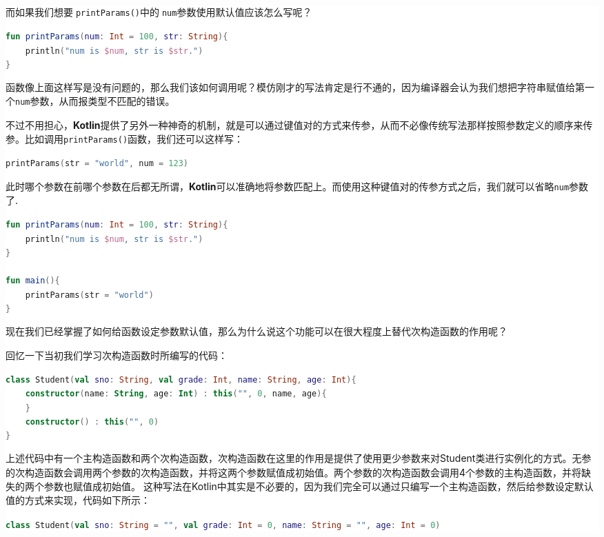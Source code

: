 而如果我们想要 `printParams()`中的 `num`参数使用默认值应该怎么写呢？

```kotlin
fun printParams(num: Int = 100, str: String){
    println("num is $num, str is $str.")
}
```

函数像上面这样写是没有问题的，那么我们该如何调用呢？模仿刚才的写法肯定是行不通的，因为编译器会认为我们想把字符串赋值给第一个`num`参数，从而报类型不匹配的错误。

不过不用担心，**Kotlin**提供了另外一种神奇的机制，就是可以通过键值对的方式来传参，从而不必像传统写法那样按照参数定义的顺序来传参。比如调用`printParams()`函数，我们还可以这样写：

```kotlin
printParams(str = "world", num = 123)
```

此时哪个参数在前哪个参数在后都无所谓，**Kotlin**可以准确地将参数匹配上。而使用这种键值对的传参方式之后，我们就可以省略`num`参数了.

```kotlin
fun printParams(num: Int = 100, str: String){
    println("num is $num, str is $str.")
}

fun main(){
    printParams(str = "world")
}
```

现在我们已经掌握了如何给函数设定参数默认值，那么为什么说这个功能可以在很大程度上替代次构造函数的作用呢？

回忆一下当初我们学习次构造函数时所编写的代码：

```kotlin
class Student(val sno: String, val grade: Int, name: String, age: Int){
    constructor(name: String, age: Int) : this("", 0, name, age){
    }
    constructor() : this("", 0)
}
```

上述代码中有一个主构造函数和两个次构造函数，次构造函数在这里的作用是提供了使用更少参数来对Student类进行实例化的方式。无参的次构造函数会调用两个参数的次构造函数，并将这两个参数赋值成初始值。两个参数的次构造函数会调用4个参数的主构造函数，并将缺失的两个参数也赋值成初始值。
这种写法在Kotlin中其实是不必要的，因为我们完全可以通过只编写一个主构造函数，然后给参数设定默认值的方式来实现，代码如下所示：

```kotlin
class Student(val sno: String = "", val grade: Int = 0, name: String = "", age: Int = 0)
```

